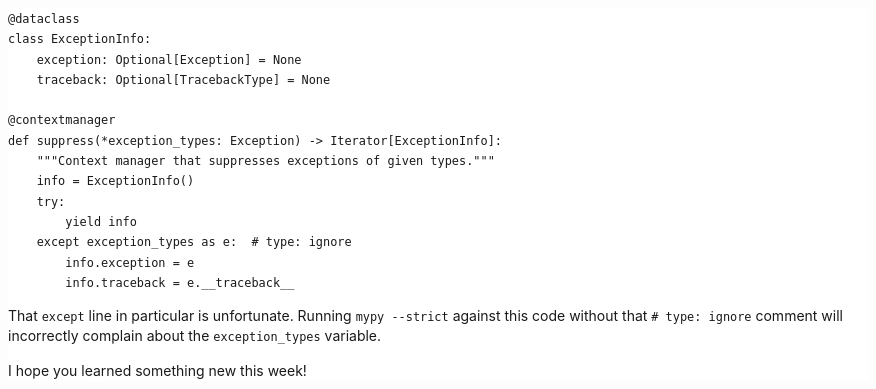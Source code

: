     @dataclass
    class ExceptionInfo:
        exception: Optional[Exception] = None
        traceback: Optional[TracebackType] = None

    @contextmanager
    def suppress(*exception_types: Exception) -> Iterator[ExceptionInfo]:
        """Context manager that suppresses exceptions of given types."""
        info = ExceptionInfo()
        try:
            yield info
        except exception_types as e:  # type: ignore
            info.exception = e
            info.traceback = e.__traceback__

That `except` line in particular is unfortunate. Running `mypy --strict` against this code without that `# type: ignore` comment will incorrectly complain about the `exception_types` variable.

I hope you learned something new this week!